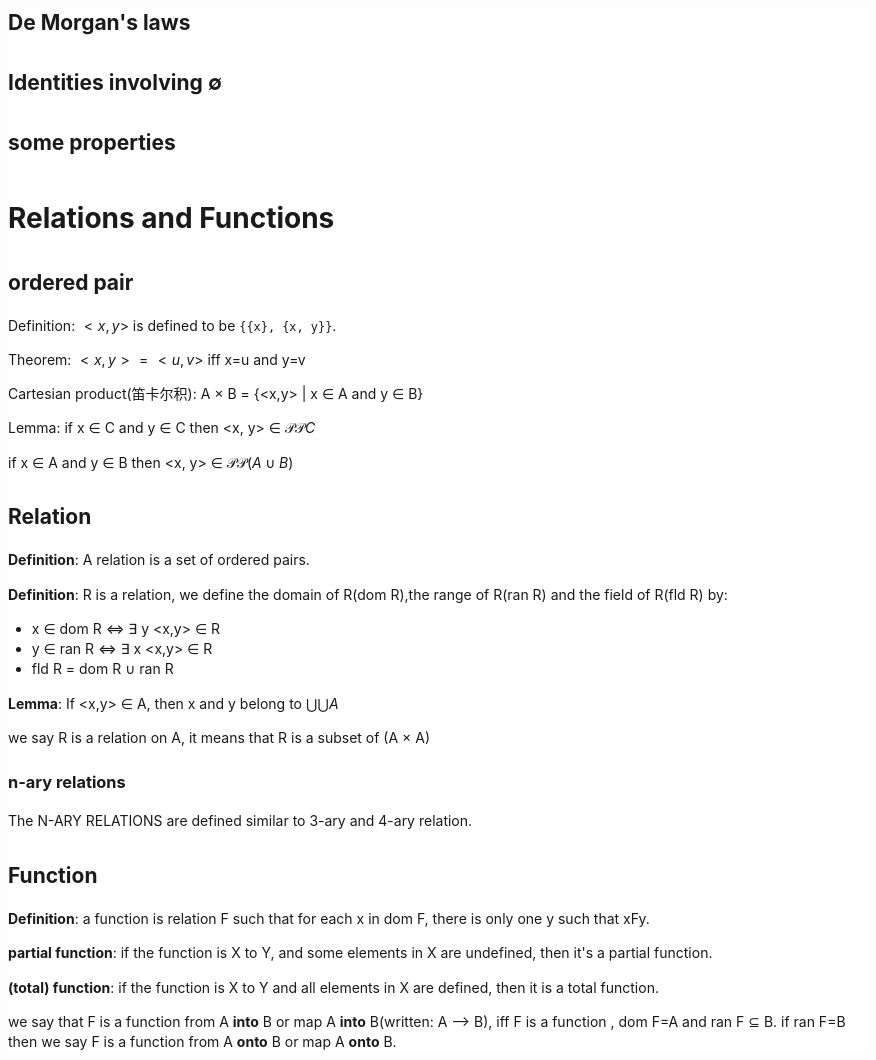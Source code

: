 ## De Morgan's laws

## Identities involving ∅

## some properties

# Relations and Functions

## ordered pair

Definition: $<x, y>$ is defined to be `{{x}, {x, y}}`.

Theorem: $<x,y> = <u,v>$ iff x=u and y=v

Cartesian product(笛卡尔积): A × B = {\<x,y\> | x ∈ A and y ∈ B}

Lemma: if x ∈ C and y ∈ C then \<x, y\> ∈ $\mathcal{PP}C$

if x ∈ A and y ∈ B then \<x, y\> ∈ $\mathcal{PP}(A \cup B)$

## Relation

**Definition**: A relation is a set of ordered pairs.

**Definition**: R is a relation, we define the domain of R(dom R),the
range of R(ran R) and the field of R(fld R) by:

  - x ∈ dom R $\iff$ ∃ y \<x,y\> ∈ R
  - y ∈ ran R $\iff$ ∃ x \<x,y\> ∈ R
  - fld R = dom R ∪ ran R

**Lemma**: If \<x,y\> ∈ A, then x and y belong to $\bigcup \bigcup A$

we say R is a relation on A, it means that R is a subset of (A × A)

### n-ary relations

The N-ARY RELATIONS are defined similar to 3-ary and 4-ary relation.

## Function

**Definition**: a function is relation F such that for each x in dom F,
there is only one y such that xFy.

**partial function**: if the function is X to Y, and some elements in X
are undefined, then it's a partial function.

**(total) function**: if the function is X to Y and all elements in X
are defined, then it is a total function.

we say that F is a function from A **into** B or map A **into**
B(written: A ⟶ B), iff F is a function , dom F=A and ran F ⊆ B. if ran
F=B then we say F is a function from A **onto** B or map A **onto** B.
